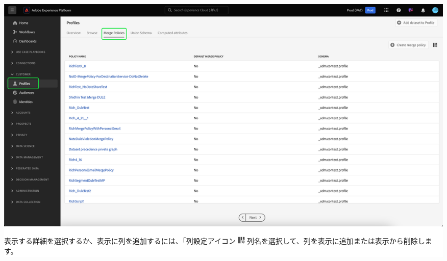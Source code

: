 ![ 結合ポリシーの参照ページが表示されます。](../images/merge-policies/landing.png)

表示する詳細を選択するか、表示に列を追加するには、「列設定アイコン ![ を選択し ](../../images/icons/column-settings.png) 列名を選択して、列を表示に追加または表示から削除します。
